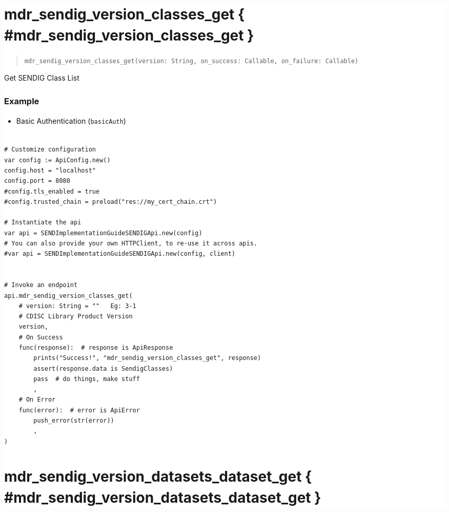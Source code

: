# **mdr_sendig_version_classes_get**   { #mdr_sendig_version_classes_get }
<a name="mdr_sendig_version_classes_get"></a>

> `mdr_sendig_version_classes_get(version: String, on_success: Callable, on_failure: Callable)`



Get SENDIG Class List

### Example

* Basic Authentication (`basicAuth`)

```gdscript

# Customize configuration
var config := ApiConfig.new()
config.host = "localhost"
config.port = 8080
#config.tls_enabled = true
#config.trusted_chain = preload("res://my_cert_chain.crt")

# Instantiate the api
var api = SENDImplementationGuideSENDIGApi.new(config)
# You can also provide your own HTTPClient, to re-use it across apis.
#var api = SENDImplementationGuideSENDIGApi.new(config, client)


# Invoke an endpoint
api.mdr_sendig_version_classes_get(
	# version: String = ""   Eg: 3-1
	# CDISC Library Product Version
	version,
	# On Success
	func(response):  # response is ApiResponse
		prints("Success!", "mdr_sendig_version_classes_get", response)
		assert(response.data is SendigClasses)
		pass  # do things, make stuff
		,
	# On Error
	func(error):  # error is ApiError
		push_error(str(error))
		,
)

```

# **mdr_sendig_version_datasets_dataset_get**   { #mdr_sendig_version_datasets_dataset_get }
<a name="mdr_sendig_version_datasets_dataset_get"></a>
